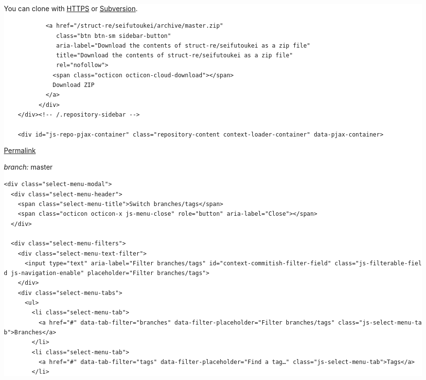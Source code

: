 

<p class="clone-options">You can clone with
  <a href="#" class="js-clone-selector" data-protocol="http">HTTPS</a> or <a href="#" class="js-clone-selector" data-protocol="subversion">Subversion</a>.
  <a href="https://help.github.com/articles/which-remote-url-should-i-use" class="help tooltipped tooltipped-n" aria-label="Get help on which URL is right for you.">
    <span class="octicon octicon-question"></span>
  </a>
</p>



                <a href="/struct-re/seifutoukei/archive/master.zip"
                   class="btn btn-sm sidebar-button"
                   aria-label="Download the contents of struct-re/seifutoukei as a zip file"
                   title="Download the contents of struct-re/seifutoukei as a zip file"
                   rel="nofollow">
                  <span class="octicon octicon-cloud-download"></span>
                  Download ZIP
                </a>
              </div>
        </div><!-- /.repository-sidebar -->

        <div id="js-repo-pjax-container" class="repository-content context-loader-container" data-pjax-container>
          

<a href="/struct-re/seifutoukei/blob/072addde0f5ac7e47221e557e4e899361122e500/README.md" class="hidden js-permalink-shortcut" data-hotkey="y">Permalink</a>



<div class="file-navigation js-zeroclipboard-container">
  
<div class="select-menu js-menu-container js-select-menu left">
  <span class="btn btn-sm select-menu-button js-menu-target css-truncate" data-hotkey="w"
    data-master-branch="master"
    data-ref="master"
    title="master"
    role="button" aria-label="Switch branches or tags" tabindex="0" aria-haspopup="true">
    <span class="octicon octicon-git-branch"></span>
    <i>branch:</i>
    <span class="js-select-button css-truncate-target">master</span>
  </span>

  <div class="select-menu-modal-holder js-menu-content js-navigation-container" data-pjax aria-hidden="true">

    <div class="select-menu-modal">
      <div class="select-menu-header">
        <span class="select-menu-title">Switch branches/tags</span>
        <span class="octicon octicon-x js-menu-close" role="button" aria-label="Close"></span>
      </div>

      <div class="select-menu-filters">
        <div class="select-menu-text-filter">
          <input type="text" aria-label="Filter branches/tags" id="context-commitish-filter-field" class="js-filterable-field js-navigation-enable" placeholder="Filter branches/tags">
        </div>
        <div class="select-menu-tabs">
          <ul>
            <li class="select-menu-tab">
              <a href="#" data-tab-filter="branches" data-filter-placeholder="Filter branches/tags" class="js-select-menu-tab">Branches</a>
            </li>
            <li class="select-menu-tab">
              <a href="#" data-tab-filter="tags" data-filter-placeholder="Find a tag…" class="js-select-menu-tab">Tags</a>
            </li>